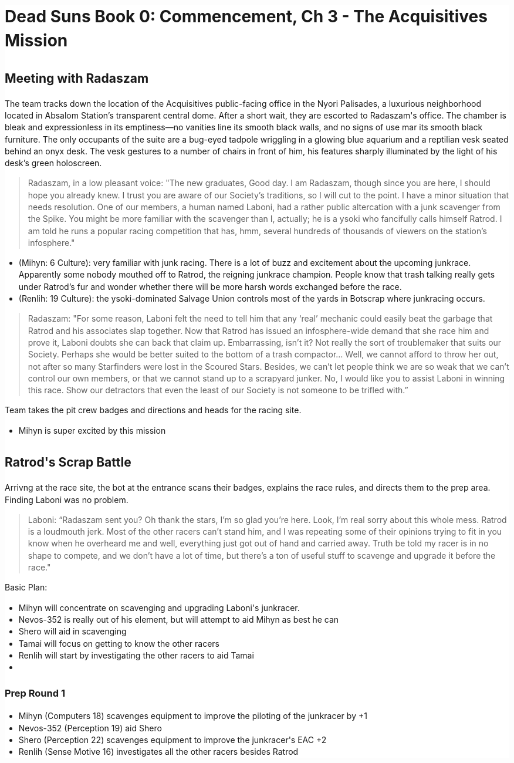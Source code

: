 # Dead Suns Book 0: Commencement, Ch 3 - The Acquisitives Mission

## Meeting with Radaszam
The team tracks down the location of the Acquisitives public-facing office in the Nyori Palisades, a luxurious neighborhood located in Absalom Station’s transparent central dome. After a short wait, they are escorted to Radaszam's office. The chamber is bleak and expressionless in its emptiness—no vanities line its smooth black walls, and no signs of use mar its smooth black furniture. The only occupants of the suite are a bug-eyed tadpole wriggling in a glowing blue aquarium and a reptilian vesk seated behind an onyx desk. The vesk gestures to a number of chairs in front of him, his features sharply illuminated by the light of his desk’s green holoscreen.
> Radaszam, in a low pleasant voice: "The new graduates, Good day. I am Radaszam, though since you are here, I  should hope you already knew. I trust you are aware of our Society’s traditions, so I will cut to the point. I have a minor situation that needs resolution. One of our members, a human named Laboni, had a rather public altercation with a junk scavenger from the Spike. You might be more familiar with the scavenger than I, actually; he is a ysoki who fancifully calls himself Ratrod. I am told he runs a popular racing competition that has, hmm, several hundreds of thousands of viewers on the station’s infosphere."

- (Mihyn: 6 Culture): very familiar with junk racing. There is a lot of buzz and excitement about the upcoming junkrace.  Apparently some nobody mouthed off to Ratrod, the reigning junkrace champion. People know that trash talking really gets under Ratrod’s fur and wonder whether there will be more harsh words exchanged before the race.
- (Renlih: 19 Culture): the ysoki-dominated Salvage Union controls most of the yards in Botscrap where junkracing occurs.

> Radaszam: "For some reason, Laboni felt the need to tell him that any ‘real’ mechanic could easily beat the garbage that Ratrod and his associates slap together. Now that Ratrod has issued an infosphere-wide demand that she race him and  prove it, Laboni doubts she can back that claim up. Embarrassing, isn’t it? Not really the sort of troublemaker that suits our Society. Perhaps she would be better suited to the bottom of a trash compactor… Well, we cannot afford to throw her out, not after so many Starfinders were lost in the Scoured Stars. Besides, we can’t let people think we are so weak that we can’t control our own members, or that we cannot stand up to a scrapyard junker. No, I would like you to assist Laboni in winning this race. Show our detractors that even the least of our Society is not someone to be trifled with.”

Team takes the pit crew badges and directions and heads for the racing site.
- Mihyn is super excited by this mission

## Ratrod's Scrap Battle
Arrivng at the race site, the bot at the entrance scans their badges, explains the race rules, and directs them to the prep area. Finding Laboni was no problem.
> Laboni: “Radaszam sent you? Oh thank the stars, I’m so glad you’re here. Look, I’m real sorry about this whole mess. Ratrod is a loudmouth jerk. Most of the other racers can’t stand him, and I was repeating some of their opinions trying to fit in you know when he overheard me and well, everything just got out of hand and carried away. Truth be told my racer is in no shape to compete, and we don’t have a lot of time, but there’s a ton of useful stuff to scavenge and upgrade it before the race."

Basic Plan:
- Mihyn will concentrate on scavenging and upgrading Laboni's junkracer.
- Nevos-352 is really out of his element, but will attempt to aid Mihyn as best he can
- Shero will aid in scavenging
- Tamai will focus on getting to know the other racers
- Renlih will start by investigating the other racers to aid Tamai
-
### Prep Round 1
- Mihyn (Computers 18) scavenges equipment to improve the piloting of the junkracer by +1
- Nevos-352 (Perception 19) aid Shero
- Shero (Perception 22) scavenges equipment to improve the junkracer's EAC +2
- Renlih (Sense Motive 16) investigates all the other racers besides Ratrod